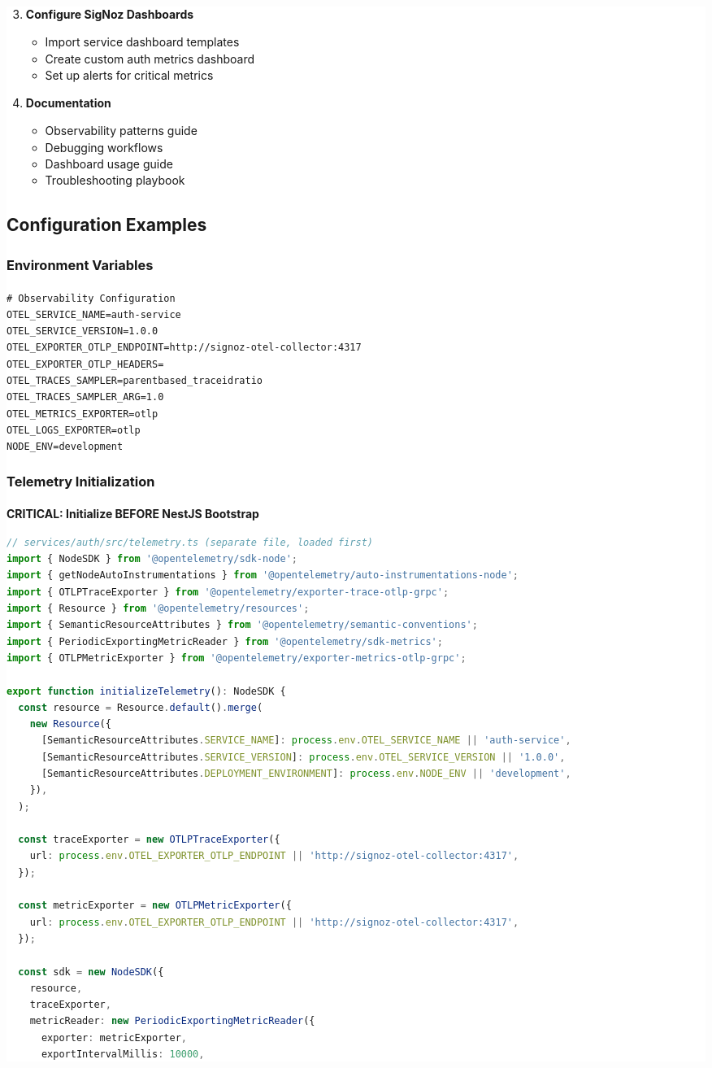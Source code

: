 3. **Configure SigNoz Dashboards**
   - Import service dashboard templates
   - Create custom auth metrics dashboard
   - Set up alerts for critical metrics

4. **Documentation**
   - Observability patterns guide
   - Debugging workflows
   - Dashboard usage guide
   - Troubleshooting playbook

## Configuration Examples

### Environment Variables
```env
# Observability Configuration
OTEL_SERVICE_NAME=auth-service
OTEL_SERVICE_VERSION=1.0.0
OTEL_EXPORTER_OTLP_ENDPOINT=http://signoz-otel-collector:4317
OTEL_EXPORTER_OTLP_HEADERS=
OTEL_TRACES_SAMPLER=parentbased_traceidratio
OTEL_TRACES_SAMPLER_ARG=1.0
OTEL_METRICS_EXPORTER=otlp
OTEL_LOGS_EXPORTER=otlp
NODE_ENV=development
```

### Telemetry Initialization

**CRITICAL: Initialize BEFORE NestJS Bootstrap**

```typescript
// services/auth/src/telemetry.ts (separate file, loaded first)
import { NodeSDK } from '@opentelemetry/sdk-node';
import { getNodeAutoInstrumentations } from '@opentelemetry/auto-instrumentations-node';
import { OTLPTraceExporter } from '@opentelemetry/exporter-trace-otlp-grpc';
import { Resource } from '@opentelemetry/resources';
import { SemanticResourceAttributes } from '@opentelemetry/semantic-conventions';
import { PeriodicExportingMetricReader } from '@opentelemetry/sdk-metrics';
import { OTLPMetricExporter } from '@opentelemetry/exporter-metrics-otlp-grpc';

export function initializeTelemetry(): NodeSDK {
  const resource = Resource.default().merge(
    new Resource({
      [SemanticResourceAttributes.SERVICE_NAME]: process.env.OTEL_SERVICE_NAME || 'auth-service',
      [SemanticResourceAttributes.SERVICE_VERSION]: process.env.OTEL_SERVICE_VERSION || '1.0.0',
      [SemanticResourceAttributes.DEPLOYMENT_ENVIRONMENT]: process.env.NODE_ENV || 'development',
    }),
  );

  const traceExporter = new OTLPTraceExporter({
    url: process.env.OTEL_EXPORTER_OTLP_ENDPOINT || 'http://signoz-otel-collector:4317',
  });

  const metricExporter = new OTLPMetricExporter({
    url: process.env.OTEL_EXPORTER_OTLP_ENDPOINT || 'http://signoz-otel-collector:4317',
  });

  const sdk = new NodeSDK({
    resource,
    traceExporter,
    metricReader: new PeriodicExportingMetricReader({
      exporter: metricExporter,
      exportIntervalMillis: 10000,
```